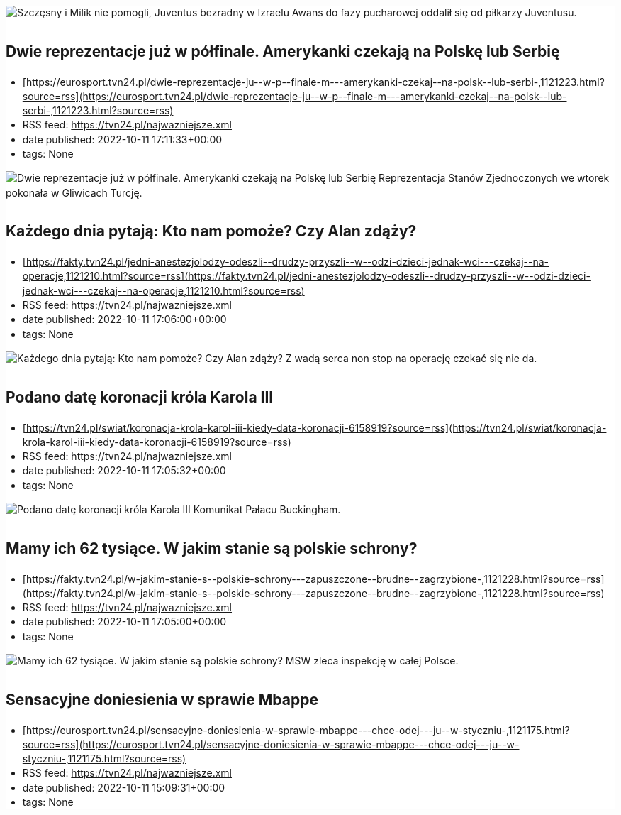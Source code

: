 <img alt="Szczęsny i Milik nie pomogli, Juventus bezradny w Izraelu" src="https://tvn24.pl/najnowsze/cdn-zdjecie-oj79i7-szczesny-nie-ma-ostatnio-najlepszej-passy-w-juventusie/alternates/LANDSCAPE_1280" />
    Awans do fazy pucharowej oddalił się od piłkarzy Juventusu.

## Dwie reprezentacje już w półfinale. Amerykanki czekają na Polskę lub Serbię
 - [https://eurosport.tvn24.pl/dwie-reprezentacje-ju--w-p--finale-m---amerykanki-czekaj--na-polsk--lub-serbi-,1121223.html?source=rss](https://eurosport.tvn24.pl/dwie-reprezentacje-ju--w-p--finale-m---amerykanki-czekaj--na-polsk--lub-serbi-,1121223.html?source=rss)
 - RSS feed: https://tvn24.pl/najwazniejsze.xml
 - date published: 2022-10-11 17:11:33+00:00
 - tags: None

<img alt="Dwie reprezentacje już w półfinale. Amerykanki czekają na Polskę lub Serbię" src="https://tvn24.pl/najnowsze/cdn-zdjecie-jqgsja-siatkarki-usa-awansowaly-do-polfinalu-ms/alternates/LANDSCAPE_1280" />
    Reprezentacja Stanów Zjednoczonych we wtorek pokonała w Gliwicach Turcję.

## Każdego dnia pytają: Kto nam pomoże? Czy Alan zdąży?
 - [https://fakty.tvn24.pl/jedni-anestezjolodzy-odeszli--drudzy-przyszli--w--odzi-dzieci-jednak-wci---czekaj--na-operacje,1121210.html?source=rss](https://fakty.tvn24.pl/jedni-anestezjolodzy-odeszli--drudzy-przyszli--w--odzi-dzieci-jednak-wci---czekaj--na-operacje,1121210.html?source=rss)
 - RSS feed: https://tvn24.pl/najwazniejsze.xml
 - date published: 2022-10-11 17:06:00+00:00
 - tags: None

<img alt="Każdego dnia pytają: Kto nam pomoże? Czy Alan zdąży?" src="https://tvn24.pl/najnowsze/cdn-zdjecie-ahv275-10lucyan-0040-6159183/alternates/LANDSCAPE_1280" />
    Z wadą serca non stop na operację czekać się nie da.

## Podano datę koronacji króla Karola III
 - [https://tvn24.pl/swiat/koronacja-krola-karol-iii-kiedy-data-koronacji-6158919?source=rss](https://tvn24.pl/swiat/koronacja-krola-karol-iii-kiedy-data-koronacji-6158919?source=rss)
 - RSS feed: https://tvn24.pl/najwazniejsze.xml
 - date published: 2022-10-11 17:05:32+00:00
 - tags: None

<img alt="Podano datę koronacji króla Karola III" src="https://tvn24.pl/najnowsze/cdn-zdjecie-8xxn0o-karol-ii-6119473/alternates/LANDSCAPE_1280" />
    Komunikat Pałacu Buckingham.

## Mamy ich 62 tysiące. W jakim stanie są polskie schrony?
 - [https://fakty.tvn24.pl/w-jakim-stanie-s--polskie-schrony---zapuszczone--brudne--zagrzybione-,1121228.html?source=rss](https://fakty.tvn24.pl/w-jakim-stanie-s--polskie-schrony---zapuszczone--brudne--zagrzybione-,1121228.html?source=rss)
 - RSS feed: https://tvn24.pl/najwazniejsze.xml
 - date published: 2022-10-11 17:05:00+00:00
 - tags: None

<img alt="Mamy ich 62 tysiące. W jakim stanie są polskie schrony?" src="https://tvn24.pl/najnowsze/cdn-zdjecie-5qlsb5-w-jakim-stanie-sa-polskie-schrony-zapuszczone-brudne-zagrzybione/alternates/LANDSCAPE_1280" />
    MSW zleca inspekcję w całej Polsce.

## Sensacyjne doniesienia w sprawie Mbappe
 - [https://eurosport.tvn24.pl/sensacyjne-doniesienia-w-sprawie-mbappe---chce-odej---ju--w-styczniu-,1121175.html?source=rss](https://eurosport.tvn24.pl/sensacyjne-doniesienia-w-sprawie-mbappe---chce-odej---ju--w-styczniu-,1121175.html?source=rss)
 - RSS feed: https://tvn24.pl/najwazniejsze.xml
 - date published: 2022-10-11 15:09:31+00:00
 - tags: None
